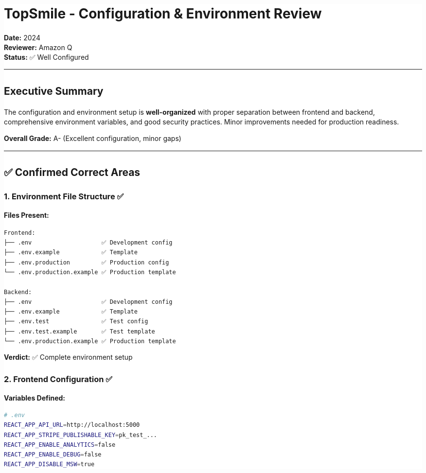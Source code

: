 # TopSmile - Configuration & Environment Review

**Date:** 2024  
**Reviewer:** Amazon Q  
**Status:** ✅ Well Configured

---

## Executive Summary

The configuration and environment setup is **well-organized** with proper separation between frontend and backend, comprehensive environment variables, and good security practices. Minor improvements needed for production readiness.

**Overall Grade:** A- (Excellent configuration, minor gaps)

---

## ✅ Confirmed Correct Areas

### 1. Environment File Structure ✅

**Files Present:**
```
Frontend:
├── .env                    ✅ Development config
├── .env.example            ✅ Template
├── .env.production         ✅ Production config
└── .env.production.example ✅ Production template

Backend:
├── .env                    ✅ Development config
├── .env.example            ✅ Template
├── .env.test               ✅ Test config
├── .env.test.example       ✅ Test template
└── .env.production.example ✅ Production template
```

**Verdict:** ✅ Complete environment setup

### 2. Frontend Configuration ✅

**Variables Defined:**
```bash
# .env
REACT_APP_API_URL=http://localhost:5000
REACT_APP_STRIPE_PUBLISHABLE_KEY=pk_test_...
REACT_APP_ENABLE_ANALYTICS=false
REACT_APP_ENABLE_DEBUG=false
REACT_APP_DISABLE_MSW=true
```
